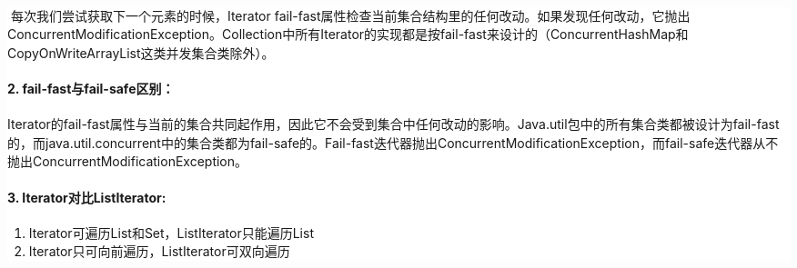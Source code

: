 ​		每次我们尝试获取下一个元素的时候，Iterator fail-fast属性检查当前集合结构里的任何改动。如果发现任何改动，它抛出ConcurrentModificationException。Collection中所有Iterator的实现都是按fail-fast来设计的（ConcurrentHashMap和CopyOnWriteArrayList这类并发集合类除外）。

#### 2. fail-fast与fail-safe区别：

​		Iterator的fail-fast属性与当前的集合共同起作用，因此它不会受到集合中任何改动的影响。Java.util包中的所有集合类都被设计为fail-fast的，而java.util.concurrent中的集合类都为fail-safe的。Fail-fast迭代器抛出ConcurrentModificationException，而fail-safe迭代器从不抛出ConcurrentModificationException。

#### 3. Iterator对比ListIterator:

1. Iterator可遍历List和Set，ListIterator只能遍历List
2. Iterator只可向前遍历，ListIterator可双向遍历

